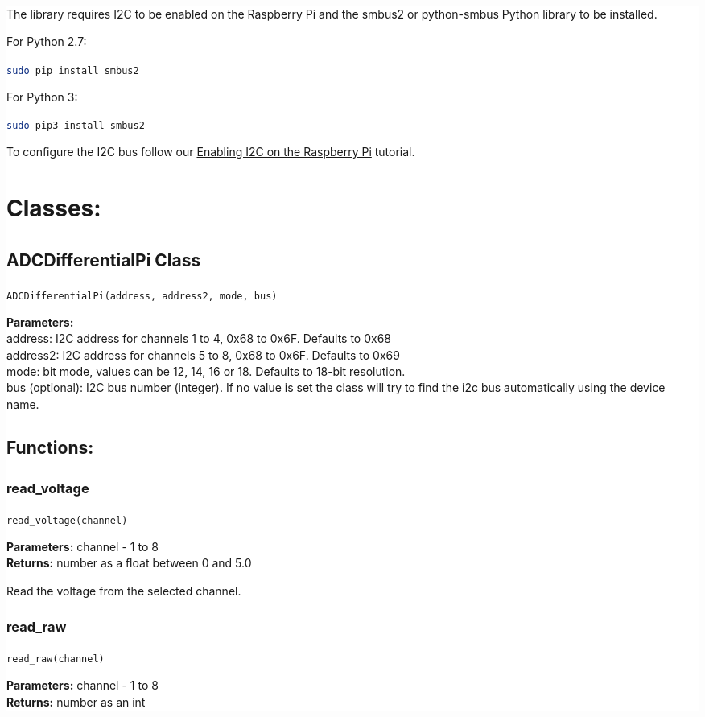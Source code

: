 The library requires I2C to be enabled on the Raspberry Pi and the smbus2 or python-smbus Python library to be installed.  

For Python 2.7:
```bash
sudo pip install smbus2
```
For Python 3:
```bash
sudo pip3 install smbus2
```

To configure the I2C bus follow our [Enabling I2C on the Raspberry Pi](https://www.abelectronics.co.uk/kb/article/1/i2c-part-2-enabling-i2c-on-the-raspberry-pi) tutorial.

<a id="classes"></a>
# Classes:

<a id="ADCDifferentialPiclass"></a>
## ADCDifferentialPi Class
```python
ADCDifferentialPi(address, address2, mode, bus)
```
**Parameters:**  
address: I2C address for channels 1 to 4, 0x68 to 0x6F. Defaults to 0x68  
address2: I2C address for channels 5 to 8, 0x68 to 0x6F. Defaults to 0x69  
mode: bit mode, values can be 12, 14, 16 or 18. Defaults to 18-bit resolution.  
bus (optional): I2C bus number (integer).  If no value is set the class will try to find the i2c bus automatically using the device name.  

<a id="functions"></a>
## Functions:

<a id="read_voltage"></a>
### read_voltage
```python
read_voltage(channel) 
```

**Parameters:** channel - 1 to 8  
**Returns:** number as a float between 0 and 5.0  

Read the voltage from the selected channel.   

<a id="read_raw"></a>
### read_raw
```python
read_raw(channel) 
```

**Parameters:** channel - 1 to 8  
**Returns:** number as an int
